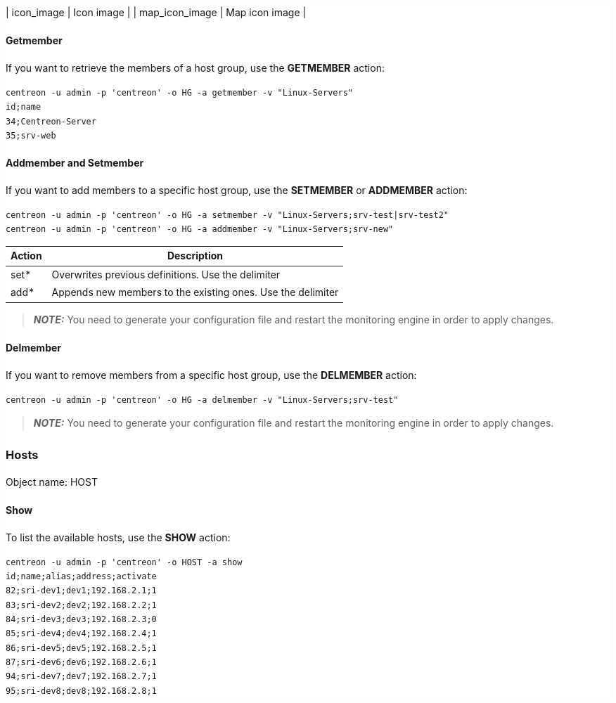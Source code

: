 | icon\_image      | Icon image                      |
| map\_icon\_image | Map icon image                  |

#### Getmember

If you want to retrieve the members of a host group, use the **GETMEMBER** action:

``` shell
centreon -u admin -p 'centreon' -o HG -a getmember -v "Linux-Servers"
id;name
34;Centreon-Server
35;srv-web
```

#### Addmember and Setmember

If you want to add members to a specific host group, use the **SETMEMBER** or **ADDMEMBER** action:

``` shell
centreon -u admin -p 'centreon' -o HG -a setmember -v "Linux-Servers;srv-test|srv-test2"
centreon -u admin -p 'centreon' -o HG -a addmember -v "Linux-Servers;srv-new"
```

| Action | Description                                                                           |
| ------ | ------------------------------------------------------------------------------------- |
| set\*  | Overwrites previous definitions. Use the delimiter | to set multiple members          |
| add\*  | Appends new members to the existing ones. Use the delimiter | to add multiple members |

> ***NOTE:*** You need to generate your configuration file and restart the monitoring engine in order to apply changes.

#### Delmember

If you want to remove members from a specific host group, use the **DELMEMBER** action:

``` shell
centreon -u admin -p 'centreon' -o HG -a delmember -v "Linux-Servers;srv-test"
```

> ***NOTE:*** You need to generate your configuration file and restart the monitoring engine in order to apply changes.

### Hosts

Object name: HOST

#### Show

To list the available hosts, use the **SHOW** action:

``` shell
centreon -u admin -p 'centreon' -o HOST -a show
id;name;alias;address;activate
82;sri-dev1;dev1;192.168.2.1;1
83;sri-dev2;dev2;192.168.2.2;1
84;sri-dev3;dev3;192.168.2.3;0
85;sri-dev4;dev4;192.168.2.4;1
86;sri-dev5;dev5;192.168.2.5;1
87;sri-dev6;dev6;192.168.2.6;1
94;sri-dev7;dev7;192.168.2.7;1
95;sri-dev8;dev8;192.168.2.8;1
```
